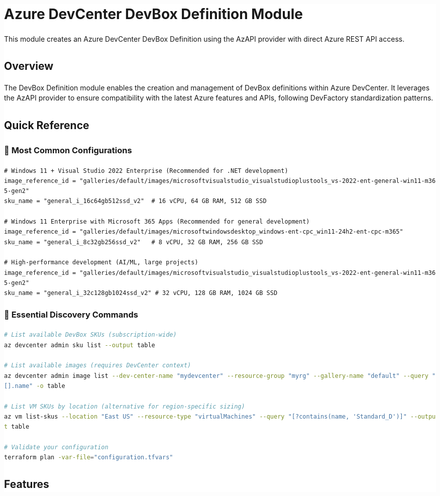 # Azure DevCenter DevBox Definition Module

This module creates an Azure DevCenter DevBox Definition using the AzAPI provider with direct Azure REST API access.

## Overview

The DevBox Definition module enables the creation and management of DevBox definitions within Azure DevCenter. It leverages the AzAPI provider to ensure compatibility with the latest Azure features and APIs, following DevFactory standardization patterns.

## Quick Reference

### 🚀 **Most Common Configurations**

```hcl
# Windows 11 + Visual Studio 2022 Enterprise (Recommended for .NET development)
image_reference_id = "galleries/default/images/microsoftvisualstudio_visualstudioplustools_vs-2022-ent-general-win11-m365-gen2"
sku_name = "general_i_16c64gb512ssd_v2"  # 16 vCPU, 64 GB RAM, 512 GB SSD

# Windows 11 Enterprise with Microsoft 365 Apps (Recommended for general development)
image_reference_id = "galleries/default/images/microsoftwindowsdesktop_windows-ent-cpc_win11-24h2-ent-cpc-m365"
sku_name = "general_i_8c32gb256ssd_v2"   # 8 vCPU, 32 GB RAM, 256 GB SSD

# High-performance development (AI/ML, large projects)
image_reference_id = "galleries/default/images/microsoftvisualstudio_visualstudioplustools_vs-2022-ent-general-win11-m365-gen2"
sku_name = "general_i_32c128gb1024ssd_v2" # 32 vCPU, 128 GB RAM, 1024 GB SSD
```

### 🔧 **Essential Discovery Commands**
```bash
# List available DevBox SKUs (subscription-wide)
az devcenter admin sku list --output table

# List available images (requires DevCenter context)
az devcenter admin image list --dev-center-name "mydevcenter" --resource-group "myrg" --gallery-name "default" --query "[].name" -o table

# List VM SKUs by location (alternative for region-specific sizing)
az vm list-skus --location "East US" --resource-type "virtualMachines" --query "[?contains(name, 'Standard_D')]" --output table

# Validate your configuration
terraform plan -var-file="configuration.tfvars"
```

## Features
